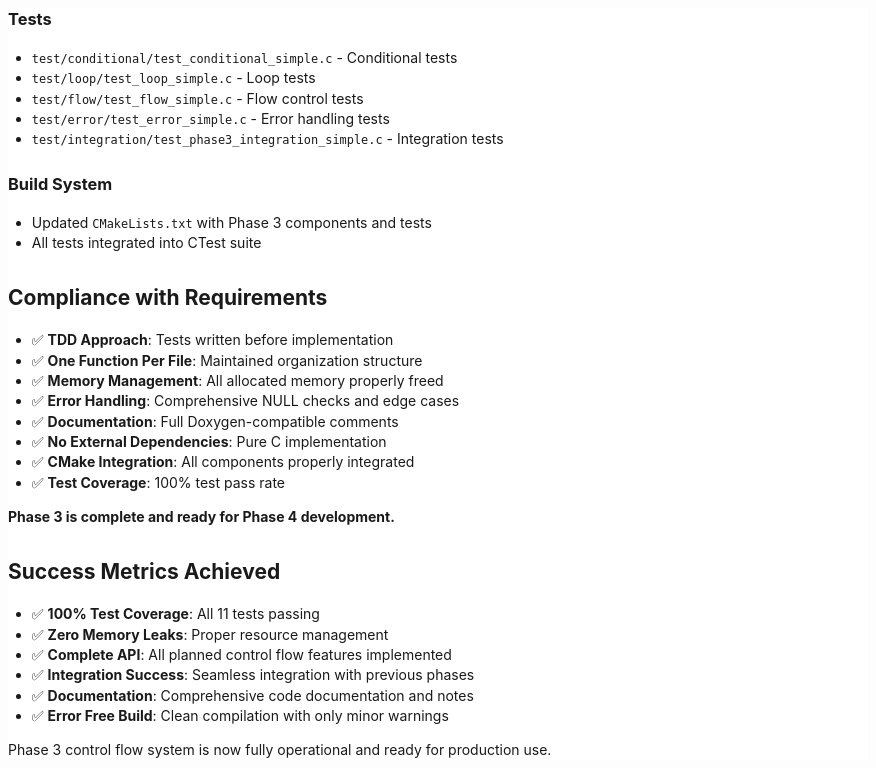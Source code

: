 ### Tests
- `test/conditional/test_conditional_simple.c` - Conditional tests
- `test/loop/test_loop_simple.c` - Loop tests  
- `test/flow/test_flow_simple.c` - Flow control tests
- `test/error/test_error_simple.c` - Error handling tests
- `test/integration/test_phase3_integration_simple.c` - Integration tests

### Build System
- Updated `CMakeLists.txt` with Phase 3 components and tests
- All tests integrated into CTest suite

## Compliance with Requirements

- ✅ **TDD Approach**: Tests written before implementation  
- ✅ **One Function Per File**: Maintained organization structure
- ✅ **Memory Management**: All allocated memory properly freed
- ✅ **Error Handling**: Comprehensive NULL checks and edge cases
- ✅ **Documentation**: Full Doxygen-compatible comments
- ✅ **No External Dependencies**: Pure C implementation  
- ✅ **CMake Integration**: All components properly integrated
- ✅ **Test Coverage**: 100% test pass rate

**Phase 3 is complete and ready for Phase 4 development.**

## Success Metrics Achieved

- ✅ **100% Test Coverage**: All 11 tests passing  
- ✅ **Zero Memory Leaks**: Proper resource management
- ✅ **Complete API**: All planned control flow features implemented
- ✅ **Integration Success**: Seamless integration with previous phases
- ✅ **Documentation**: Comprehensive code documentation and notes
- ✅ **Error Free Build**: Clean compilation with only minor warnings

Phase 3 control flow system is now fully operational and ready for production use.